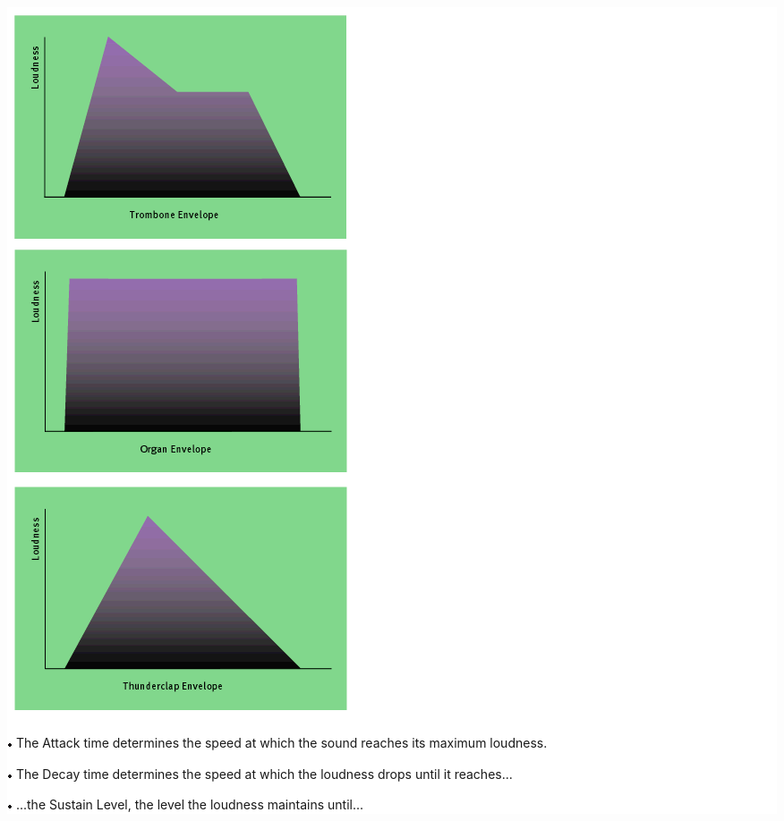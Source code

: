 [![](/images/sos/jul99/images/secret5.gif)][6]

![](/images/images/regulars/bulbow.gif) The Attack time determines the speed at which the sound reaches its maximum loudness.

![](/images/images/regulars/bulbow.gif) The Decay time determines the speed at which the loudness drops until it reaches...

![](/images/images/regulars/bulbow.gif) ...the Sustain Level, the level the loudness maintains until...


[0]: http://www.soundonsound.com/sos/jul99/articles/synthsecrets.htm
[1]: http://www.soundonsound.com/search?url=%2Fsearch&Keyword=%22synth+secrets%22&Words=All&Summary=Yes
[2]: http://media.soundonsound.com/sos/jul99/images/secret1big.gif
[3]: http://media.soundonsound.com/sos/jul99/images/secret2.gif
[4]: http://media.soundonsound.com/sos/jul99/images/secret3.gif
[5]: http://media.soundonsound.com/sos/jul99/images/secret4.gif
[6]: http://media.soundonsound.com/sos/jul99/images/secret5.gif
[7]: http://media.soundonsound.com/sos/jul99/images/secret6.gif
[8]: http://media.soundonsound.com/sos/jul99/images/secret7.gif
[9]: http://media.soundonsound.com/sos/jul99/images/secret8.gif
[10]: http://www.soundonsound.com